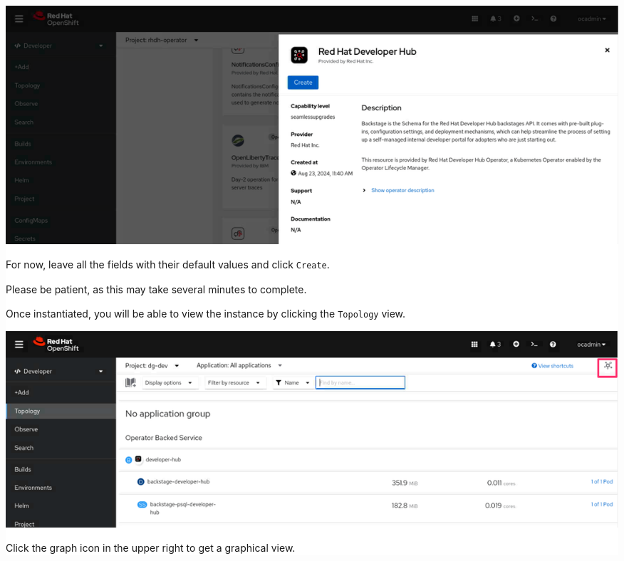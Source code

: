 ![rhdh-create-button](images/rhdh-create-button.png)

For now, leave all the fields with their default values and click `Create`.

Please be patient, as this may take several minutes to complete.

Once instantiated, you will be able to view the instance by clicking the `Topology` view.

![developer-hub-instance-list](images/developer-hub-instance-list.png)

Click the graph icon in the upper right to get a graphical view.
